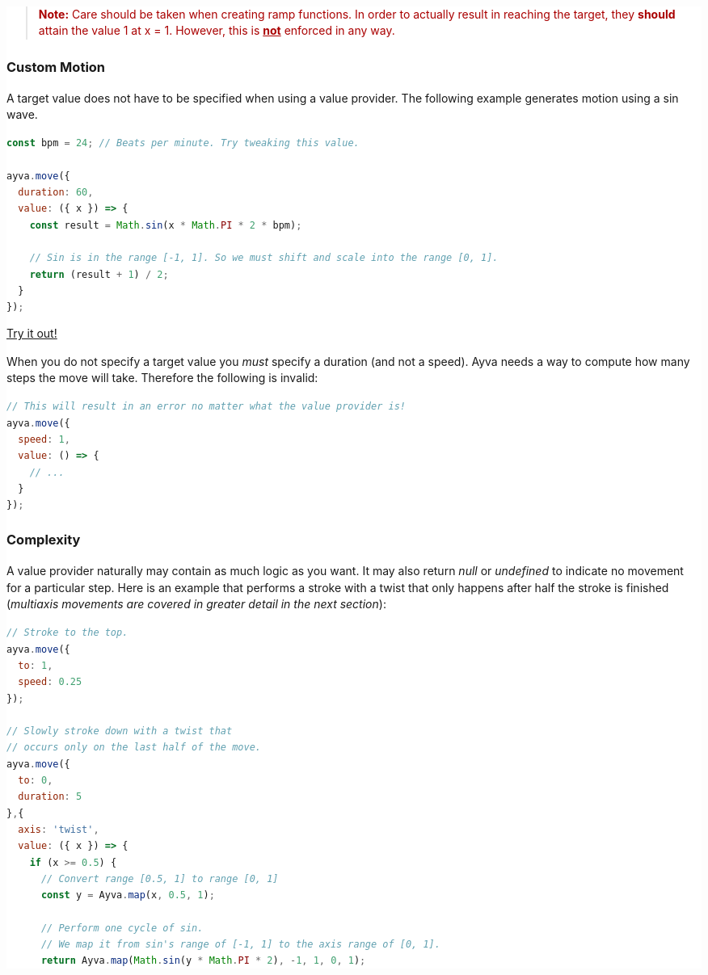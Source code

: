 > <p style="color: #AA0000"><b>Note:</b> Care should be taken when creating ramp functions. In order to actually result in reaching the target, they <b>should</b> attain the value 1 at x = 1. However, this is <b><u>not</u></b> enforced in any way.</p>

### Custom Motion

A target value does not have to be specified when using a value provider. The following example generates motion using a sin wave.

```javascript
const bpm = 24; // Beats per minute. Try tweaking this value.

ayva.move({
  duration: 60,
  value: ({ x }) => {
    const result = Math.sin(x * Math.PI * 2 * bpm);

    // Sin is in the range [-1, 1]. So we must shift and scale into the range [0, 1].
    return (result + 1) / 2;
  }
});
```

<a href="./tutorial-examples/value-providers-sin.html" target="_blank">Try it out!</a>

When you do not specify a target value you _must_ specify a duration (and not a speed). Ayva needs a way to compute how many steps the move will
take. Therefore the following is invalid:

```javascript
// This will result in an error no matter what the value provider is!
ayva.move({
  speed: 1,
  value: () => {
    // ...
  }
});
```

### Complexity
A value provider naturally may contain as much logic as you want. It may also return _null_ or _undefined_ to indicate no movement for a particular step.
Here is an example that performs a stroke with a twist that only happens after half the stroke is finished (_multiaxis movements are covered in greater detail in the next section_):

```javascript
// Stroke to the top.
ayva.move({ 
  to: 1, 
  speed: 0.25 
});

// Slowly stroke down with a twist that
// occurs only on the last half of the move.
ayva.move({
  to: 0,
  duration: 5
},{
  axis: 'twist',
  value: ({ x }) => {
    if (x >= 0.5) {
      // Convert range [0.5, 1] to range [0, 1]
      const y = Ayva.map(x, 0.5, 1); 

      // Perform one cycle of sin. 
      // We map it from sin's range of [-1, 1] to the axis range of [0, 1].
      return Ayva.map(Math.sin(y * Math.PI * 2), -1, 1, 0, 1);
```